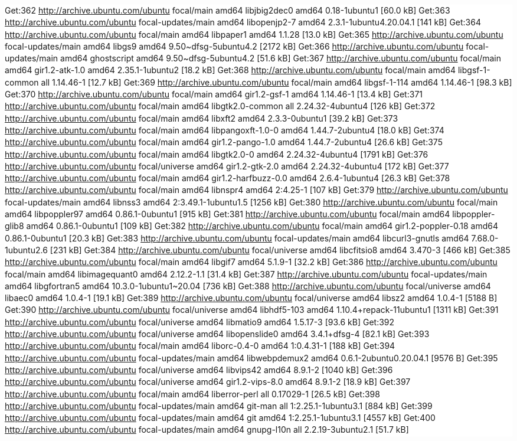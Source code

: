 Get:362 http://archive.ubuntu.com/ubuntu focal/main amd64 libjbig2dec0 amd64 0.18-1ubuntu1 [60.0 kB]
Get:363 http://archive.ubuntu.com/ubuntu focal-updates/main amd64 libopenjp2-7 amd64 2.3.1-1ubuntu4.20.04.1 [141 kB]
Get:364 http://archive.ubuntu.com/ubuntu focal/main amd64 libpaper1 amd64 1.1.28 [13.0 kB]
Get:365 http://archive.ubuntu.com/ubuntu focal-updates/main amd64 libgs9 amd64 9.50~dfsg-5ubuntu4.2 [2172 kB]
Get:366 http://archive.ubuntu.com/ubuntu focal-updates/main amd64 ghostscript amd64 9.50~dfsg-5ubuntu4.2 [51.6 kB]
Get:367 http://archive.ubuntu.com/ubuntu focal/main amd64 gir1.2-atk-1.0 amd64 2.35.1-1ubuntu2 [18.2 kB]
Get:368 http://archive.ubuntu.com/ubuntu focal/main amd64 libgsf-1-common all 1.14.46-1 [12.7 kB]
Get:369 http://archive.ubuntu.com/ubuntu focal/main amd64 libgsf-1-114 amd64 1.14.46-1 [98.3 kB]
Get:370 http://archive.ubuntu.com/ubuntu focal/main amd64 gir1.2-gsf-1 amd64 1.14.46-1 [13.4 kB]
Get:371 http://archive.ubuntu.com/ubuntu focal/main amd64 libgtk2.0-common all 2.24.32-4ubuntu4 [126 kB]
Get:372 http://archive.ubuntu.com/ubuntu focal/main amd64 libxft2 amd64 2.3.3-0ubuntu1 [39.2 kB]
Get:373 http://archive.ubuntu.com/ubuntu focal/main amd64 libpangoxft-1.0-0 amd64 1.44.7-2ubuntu4 [18.0 kB]
Get:374 http://archive.ubuntu.com/ubuntu focal/main amd64 gir1.2-pango-1.0 amd64 1.44.7-2ubuntu4 [26.6 kB]
Get:375 http://archive.ubuntu.com/ubuntu focal/main amd64 libgtk2.0-0 amd64 2.24.32-4ubuntu4 [1791 kB]
Get:376 http://archive.ubuntu.com/ubuntu focal/universe amd64 gir1.2-gtk-2.0 amd64 2.24.32-4ubuntu4 [172 kB]
Get:377 http://archive.ubuntu.com/ubuntu focal/main amd64 gir1.2-harfbuzz-0.0 amd64 2.6.4-1ubuntu4 [26.3 kB]
Get:378 http://archive.ubuntu.com/ubuntu focal/main amd64 libnspr4 amd64 2:4.25-1 [107 kB]
Get:379 http://archive.ubuntu.com/ubuntu focal-updates/main amd64 libnss3 amd64 2:3.49.1-1ubuntu1.5 [1256 kB]
Get:380 http://archive.ubuntu.com/ubuntu focal/main amd64 libpoppler97 amd64 0.86.1-0ubuntu1 [915 kB]
Get:381 http://archive.ubuntu.com/ubuntu focal/main amd64 libpoppler-glib8 amd64 0.86.1-0ubuntu1 [109 kB]
Get:382 http://archive.ubuntu.com/ubuntu focal/main amd64 gir1.2-poppler-0.18 amd64 0.86.1-0ubuntu1 [20.3 kB]
Get:383 http://archive.ubuntu.com/ubuntu focal-updates/main amd64 libcurl3-gnutls amd64 7.68.0-1ubuntu2.6 [231 kB]
Get:384 http://archive.ubuntu.com/ubuntu focal/universe amd64 libcfitsio8 amd64 3.470-3 [466 kB]
Get:385 http://archive.ubuntu.com/ubuntu focal/main amd64 libgif7 amd64 5.1.9-1 [32.2 kB]
Get:386 http://archive.ubuntu.com/ubuntu focal/main amd64 libimagequant0 amd64 2.12.2-1.1 [31.4 kB]
Get:387 http://archive.ubuntu.com/ubuntu focal-updates/main amd64 libgfortran5 amd64 10.3.0-1ubuntu1~20.04 [736 kB]
Get:388 http://archive.ubuntu.com/ubuntu focal/universe amd64 libaec0 amd64 1.0.4-1 [19.1 kB]
Get:389 http://archive.ubuntu.com/ubuntu focal/universe amd64 libsz2 amd64 1.0.4-1 [5188 B]
Get:390 http://archive.ubuntu.com/ubuntu focal/universe amd64 libhdf5-103 amd64 1.10.4+repack-11ubuntu1 [1311 kB]
Get:391 http://archive.ubuntu.com/ubuntu focal/universe amd64 libmatio9 amd64 1.5.17-3 [93.6 kB]
Get:392 http://archive.ubuntu.com/ubuntu focal/universe amd64 libopenslide0 amd64 3.4.1+dfsg-4 [82.1 kB]
Get:393 http://archive.ubuntu.com/ubuntu focal/main amd64 liborc-0.4-0 amd64 1:0.4.31-1 [188 kB]
Get:394 http://archive.ubuntu.com/ubuntu focal-updates/main amd64 libwebpdemux2 amd64 0.6.1-2ubuntu0.20.04.1 [9576 B]
Get:395 http://archive.ubuntu.com/ubuntu focal/universe amd64 libvips42 amd64 8.9.1-2 [1040 kB]
Get:396 http://archive.ubuntu.com/ubuntu focal/universe amd64 gir1.2-vips-8.0 amd64 8.9.1-2 [18.9 kB]
Get:397 http://archive.ubuntu.com/ubuntu focal/main amd64 liberror-perl all 0.17029-1 [26.5 kB]
Get:398 http://archive.ubuntu.com/ubuntu focal-updates/main amd64 git-man all 1:2.25.1-1ubuntu3.1 [884 kB]
Get:399 http://archive.ubuntu.com/ubuntu focal-updates/main amd64 git amd64 1:2.25.1-1ubuntu3.1 [4557 kB]
Get:400 http://archive.ubuntu.com/ubuntu focal-updates/main amd64 gnupg-l10n all 2.2.19-3ubuntu2.1 [51.7 kB]